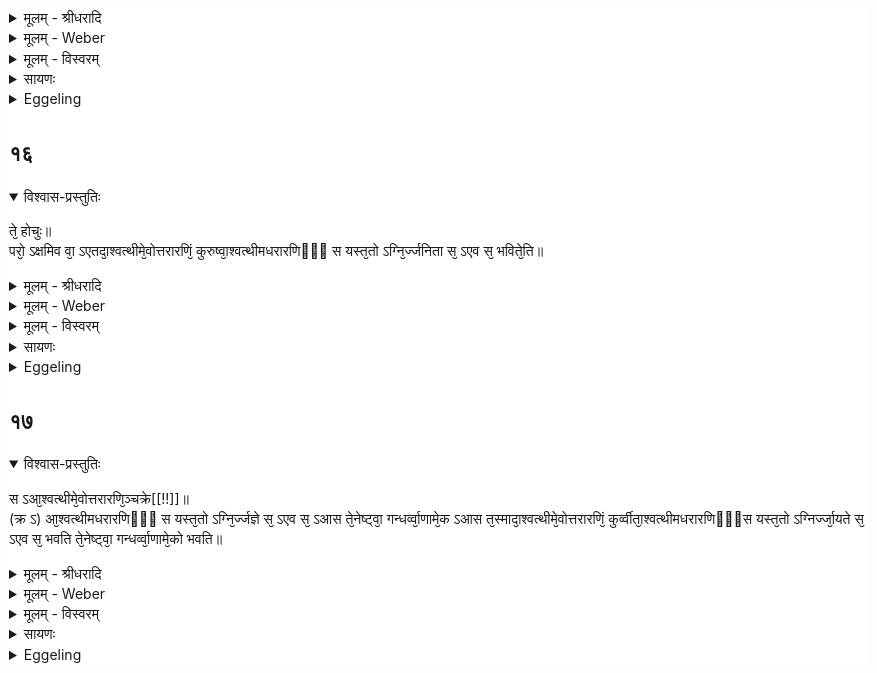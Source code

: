 <details><summary>मूलम् - श्रीधरादि</summary></details>

<details><summary>मूलम् - Weber</summary></details>

<details><summary>मूलम् - विस्वरम्</summary></details>

<details><summary>सायणः</summary></details>

<details><summary>Eggeling</summary></details>


## १६


<details open><summary>विश्वास-प्रस्तुतिः</summary>

ते᳘ होचुः॥  
परो᳘ ऽक्षमिव वा᳘ ऽएतदा᳘श्वत्थीमे᳘वोत्तरारणिं᳘ कुरुष्वा᳘श्वत्थीमधरारणिᳫँ᳭ स यस्त᳘तो ऽग्नि᳘र्ज्जनिता स᳘ ऽएव स᳘ भविते᳘ति॥
</details>

<details><summary>मूलम् - श्रीधरादि</summary></details>

<details><summary>मूलम् - Weber</summary></details>

<details><summary>मूलम् - विस्वरम्</summary></details>

<details><summary>सायणः</summary></details>

<details><summary>Eggeling</summary></details>


## १७


<details open><summary>विश्वास-प्रस्तुतिः</summary>

स ऽआ᳘श्वत्थीमे᳘वोत्तरारणि᳘ञ्चक्रे[[!!]]॥  
(क्र ऽ) आ᳘श्वत्थीमधरारणिᳫँ᳭ स यस्त᳘तो ऽग्नि᳘र्ज्जज्ञे स᳘ ऽएव स᳘ ऽआस ते᳘नेष्ट्वा᳘ गन्धर्व्वा᳘णामे᳘क ऽआस त᳘स्मादा᳘श्वत्थीमे᳘वोत्तरारणिं᳘ कुर्व्वीता᳘श्वत्थीमधरारणिᳫँ᳭स यस्त᳘तो ऽग्निर्ज्जा᳘यते स᳘ ऽएव स᳘ भवति ते᳘नेष्ट्वा᳘ गन्धर्व्वा᳘णामे᳘को भवति॥
</details>

<details><summary>मूलम् - श्रीधरादि</summary></details>

<details><summary>मूलम् - Weber</summary></details>

<details><summary>मूलम् - विस्वरम्</summary></details>

<details><summary>सायणः</summary></details>

<details><summary>Eggeling</summary></details>

